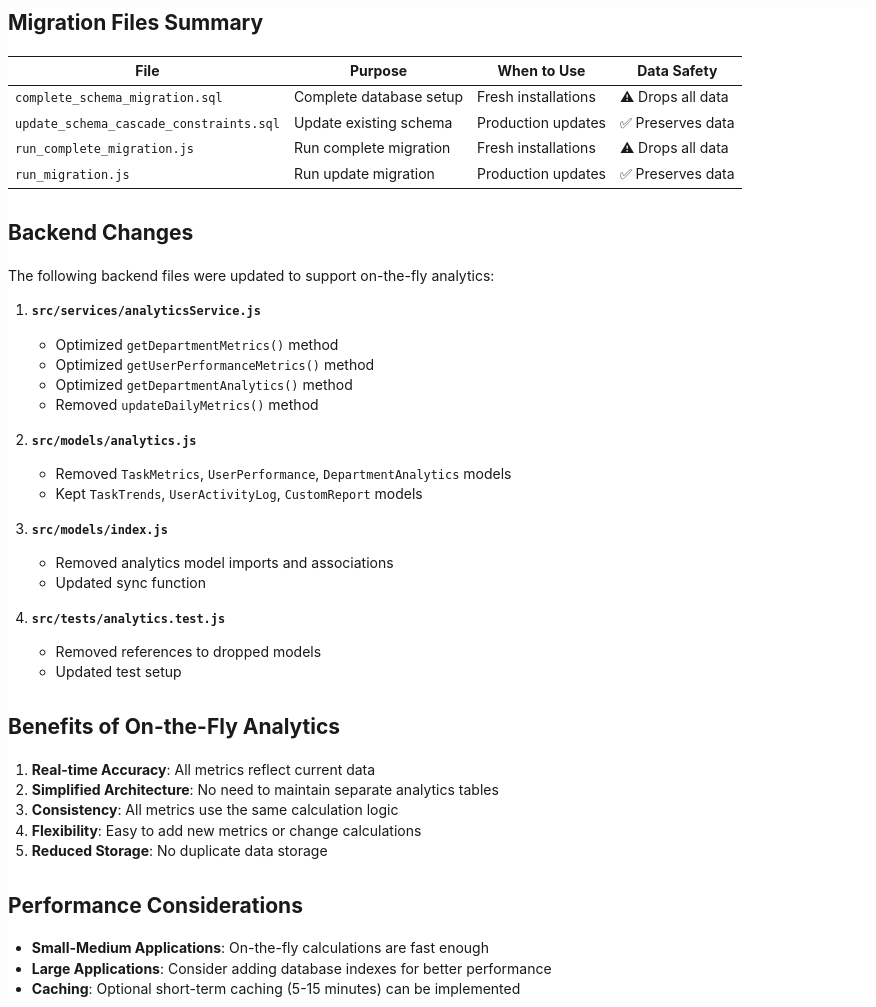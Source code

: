 ## Migration Files Summary

| File                                    | Purpose                 | When to Use         | Data Safety       |
| --------------------------------------- | ----------------------- | ------------------- | ----------------- |
| `complete_schema_migration.sql`         | Complete database setup | Fresh installations | ⚠️ Drops all data |
| `update_schema_cascade_constraints.sql` | Update existing schema  | Production updates  | ✅ Preserves data |
| `run_complete_migration.js`             | Run complete migration  | Fresh installations | ⚠️ Drops all data |
| `run_migration.js`                      | Run update migration    | Production updates  | ✅ Preserves data |

## Backend Changes

The following backend files were updated to support on-the-fly analytics:

1. **`src/services/analyticsService.js`**

   - Optimized `getDepartmentMetrics()` method
   - Optimized `getUserPerformanceMetrics()` method
   - Optimized `getDepartmentAnalytics()` method
   - Removed `updateDailyMetrics()` method

2. **`src/models/analytics.js`**

   - Removed `TaskMetrics`, `UserPerformance`, `DepartmentAnalytics` models
   - Kept `TaskTrends`, `UserActivityLog`, `CustomReport` models

3. **`src/models/index.js`**

   - Removed analytics model imports and associations
   - Updated sync function

4. **`src/tests/analytics.test.js`**
   - Removed references to dropped models
   - Updated test setup

## Benefits of On-the-Fly Analytics

1. **Real-time Accuracy**: All metrics reflect current data
2. **Simplified Architecture**: No need to maintain separate analytics tables
3. **Consistency**: All metrics use the same calculation logic
4. **Flexibility**: Easy to add new metrics or change calculations
5. **Reduced Storage**: No duplicate data storage

## Performance Considerations

- **Small-Medium Applications**: On-the-fly calculations are fast enough
- **Large Applications**: Consider adding database indexes for better performance
- **Caching**: Optional short-term caching (5-15 minutes) can be implemented
